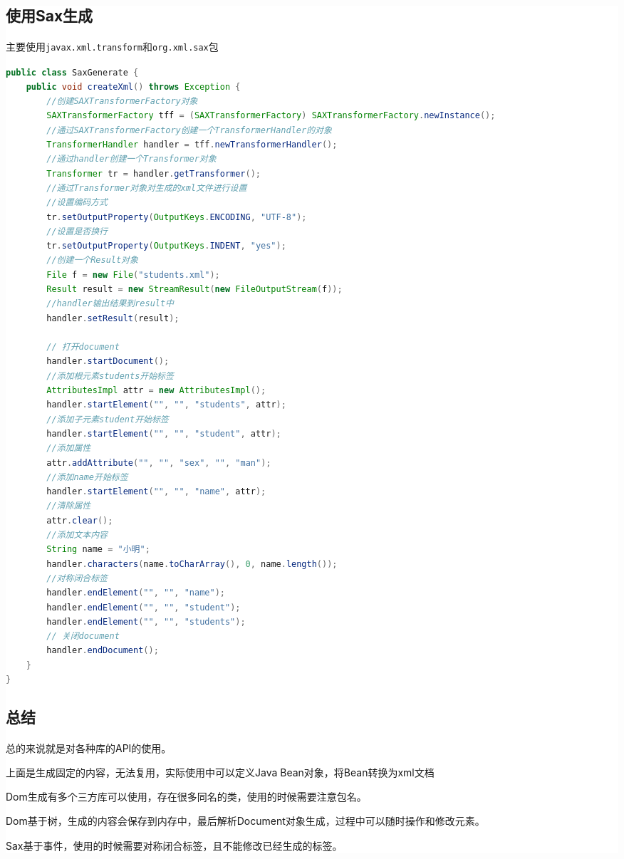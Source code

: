 ## 使用Sax生成

主要使用`javax.xml.transform`和`org.xml.sax`包

```java
public class SaxGenerate {
    public void createXml() throws Exception {
        //创建SAXTransformerFactory对象
        SAXTransformerFactory tff = (SAXTransformerFactory) SAXTransformerFactory.newInstance();
        //通过SAXTransformerFactory创建一个TransformerHandler的对象
        TransformerHandler handler = tff.newTransformerHandler();
        //通过handler创建一个Transformer对象
        Transformer tr = handler.getTransformer();
        //通过Transformer对象对生成的xml文件进行设置
        //设置编码方式
        tr.setOutputProperty(OutputKeys.ENCODING, "UTF-8");
        //设置是否换行
        tr.setOutputProperty(OutputKeys.INDENT, "yes");
        //创建一个Result对象
        File f = new File("students.xml");
        Result result = new StreamResult(new FileOutputStream(f));
        //handler输出结果到result中
        handler.setResult(result);

        // 打开document
        handler.startDocument();
        //添加根元素students开始标签
        AttributesImpl attr = new AttributesImpl();
        handler.startElement("", "", "students", attr);
        //添加子元素student开始标签
        handler.startElement("", "", "student", attr);
        //添加属性
        attr.addAttribute("", "", "sex", "", "man");
        //添加name开始标签
        handler.startElement("", "", "name", attr);
        //清除属性
        attr.clear();
        //添加文本内容
        String name = "小明";
        handler.characters(name.toCharArray(), 0, name.length());
        //对称闭合标签
        handler.endElement("", "", "name");
        handler.endElement("", "", "student");
        handler.endElement("", "", "students");
        // 关闭document
        handler.endDocument();
    }
}
```

## 总结

总的来说就是对各种库的API的使用。

上面是生成固定的内容，无法复用，实际使用中可以定义Java Bean对象，将Bean转换为xml文档

Dom生成有多个三方库可以使用，存在很多同名的类，使用的时候需要注意包名。

Dom基于树，生成的内容会保存到内存中，最后解析Document对象生成，过程中可以随时操作和修改元素。

Sax基于事件，使用的时候需要对称闭合标签，且不能修改已经生成的标签。
